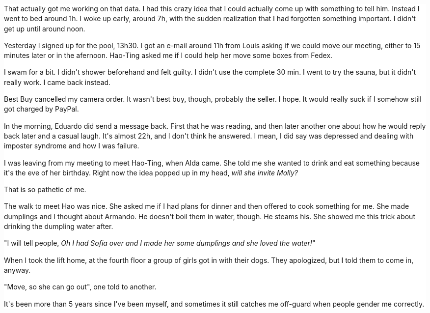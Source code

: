 That actually got me working on that data.
I had this crazy idea that I could actually come up with something to tell him.
Instead I went to bed around 1h.
I woke up early, around 7h,
with the sudden realization that I had forgotten something important.
I didn't get up until around noon.

Yesterday I signed up for the pool, 13h30.
I got an e-mail around 11h from Louis asking if we could move our meeting,
either to 15 minutes later or in the afernoon.
Hao-Ting asked me if I could help her move some boxes from Fedex.

I swam for a bit.
I didn't shower beforehand and felt guilty.
I didn't use the complete 30 min.
I went to try the sauna, but it didn't really work.
I came back instead.

Best Buy cancelled my camera order.
It wasn't best buy, though, probably the seller.
I hope.
It would really suck if I somehow still got charged by PayPal.

In the morning, Eduardo did send a message back.
First that he was reading,
and then later another one about how he would reply back later and a casual laugh.
It's almost 22h, and I don't think he answered.
I mean, I did say was depressed and dealing with imposter syndrome and
how I was failure.

I was leaving from my meeting to meet Hao-Ting, when Alda came.
She told me she wanted to drink and eat something because it's the eve of
her birthday.
Right now the idea popped up in my head, _will she invite Molly?_

That is so pathetic of me.

The walk to meet Hao was nice.
She asked me if I had plans for dinner and then offered to cook something for me.
She made dumplings and I thought about Armando.
He doesn't boil them in water, though.
He steams his.
She showed me this trick about drinking the dumpling water after.

"I will tell people,
_Oh I had Sofia over and I made her some dumplings and she loved the water!_"

When I took the lift home,
at the fourth floor a group of girls got in with their dogs.
They apologized, but I told them to come in, anyway.

"Move, so she can go out", one told to another.

It's been more than 5 years since I've been myself,
and sometimes it still catches me off-guard when people gender me correctly.
